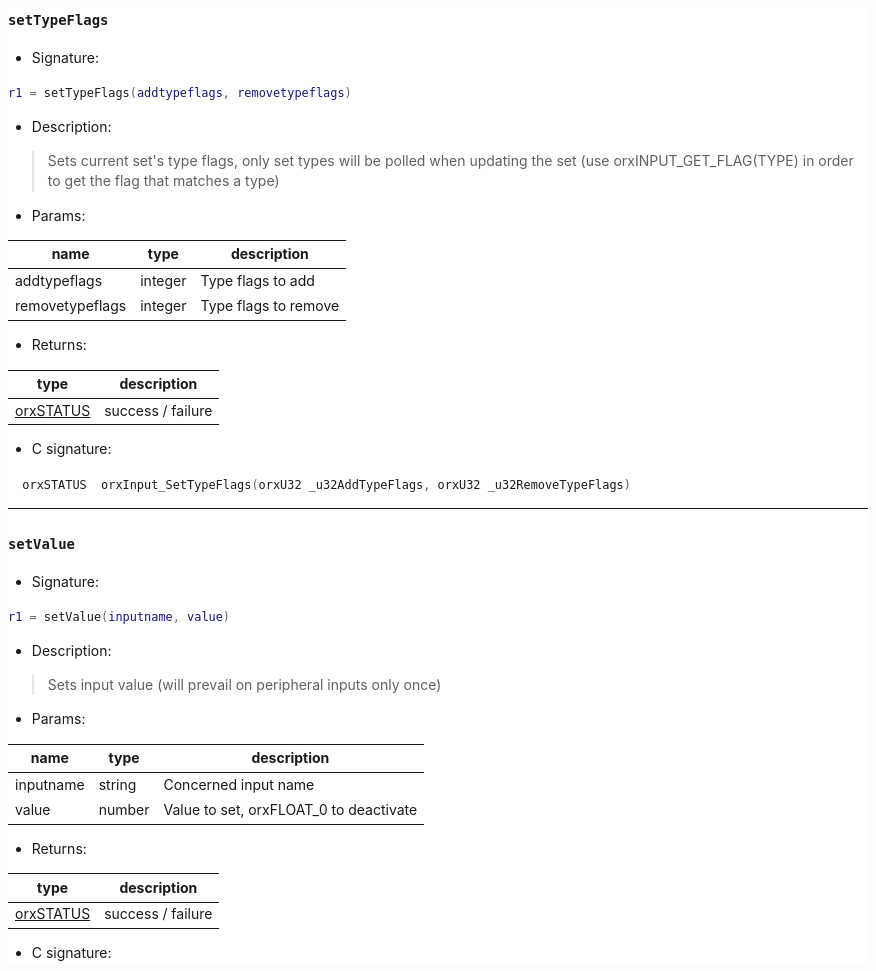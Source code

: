 
### **`setTypeFlags`**

* Signature:

```lua
r1 = setTypeFlags(addtypeflags, removetypeflags)
```

* Description:

> Sets current set's type flags, only set types will be polled when updating the set \(use orxINPUT_GET_FLAG\(TYPE\) in order to get the flag that matches a type\)

* Params:

name | type | description 
--- | --- | ---
addtypeflags | integer | Type flags to add
removetypeflags | integer | Type flags to remove

* Returns:

type | description 
--- | ---
[orxSTATUS](../enums.md#orxstatus)  | success / failure

* C signature:

```c
  orxSTATUS  orxInput_SetTypeFlags(orxU32 _u32AddTypeFlags, orxU32 _u32RemoveTypeFlags)
```

---

### **`setValue`**

* Signature:

```lua
r1 = setValue(inputname, value)
```

* Description:

> Sets input value \(will prevail on peripheral inputs only once\)

* Params:

name | type | description 
--- | --- | ---
inputname | string | Concerned input name
value | number | Value to set, orxFLOAT_0 to deactivate

* Returns:

type | description 
--- | ---
[orxSTATUS](../enums.md#orxstatus)  | success / failure

* C signature:
